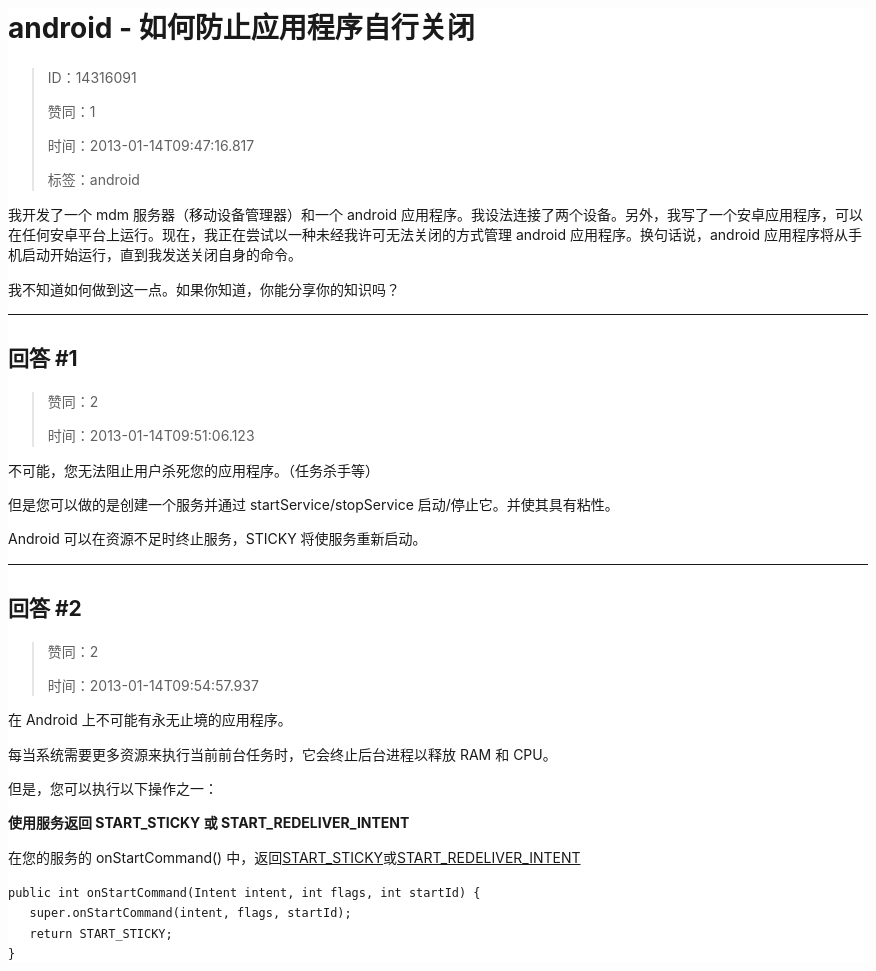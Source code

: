 # android - 如何防止应用程序自行关闭

> ID：14316091
> 
> 赞同：1
> 
> 时间：2013-01-14T09:47:16.817
> 
> 标签：android

我开发了一个 mdm 服务器（移动设备管理器）和一个 android 应用程序。我设法连接了两个设备。另外，我写了一个安卓应用程序，可以在任何安卓平台上运行。现在，我正在尝试以一种未经我许可无法关闭的方式管理 android 应用程序。换句话说，android 应用程序将从手机启动开始运行，直到我发送关闭自身的命令。

我不知道如何做到这一点。如果你知道，你能分享你的知识吗？

* * *

## 回答 #1

> 赞同：2
> 
> 时间：2013-01-14T09:51:06.123

不可能，您无法阻止用户杀死您的应用程序。（任务杀手等）

但是您可以做的是创建一个服务并通过 startService/stopService 启动/停止它。并使其具有粘性。

Android 可以在资源不足时终止服务，STICKY 将使服务重新启动。

* * *

## 回答 #2

> 赞同：2
> 
> 时间：2013-01-14T09:54:57.937

在 Android 上不可能有永无止境的应用程序。

每当系统需要更多资源来执行当前前台任务时，它会终止后台进程以释放 RAM 和 CPU。

但是，您可以执行以下操作之一：

**使用服务返回 START_STICKY 或 START_REDELIVER_INTENT**

在您的服务的 onStartCommand() 中，返回[START_STICKY](http://developer.android.com/reference/android/app/Service.html#START_STICKY)或[START_REDELIVER_INTENT](http://developer.android.com/reference/android/app/Service.html#START_REDELIVER_INTENT)

```
public int onStartCommand(Intent intent, int flags, int startId) {
   super.onStartCommand(intent, flags, startId);
   return START_STICKY;
} 
```
